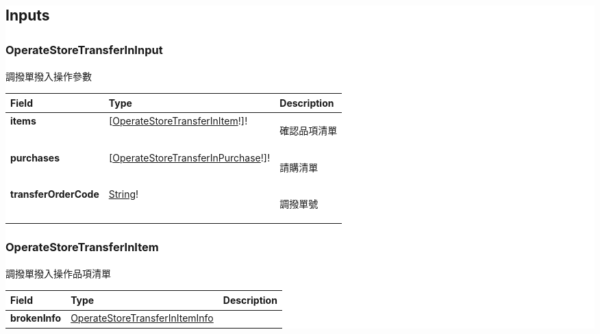 
## Inputs

### OperateStoreTransferInInput

調撥單撥入操作參數

<table>
<thead>
<tr>
<th colspan="2" align="left">Field</th>
<th align="left">Type</th>
<th align="left">Description</th>
</tr>
</thead>
<tbody>
<tr>
<td colspan="2" valign="top"><strong id="operatestoretransferininput.items">items</strong></td>
<td valign="top">[<a href="#operatestoretransferinitem">OperateStoreTransferInItem</a>!]!</td>
<td>

確認品項清單

</td>
</tr>
<tr>
<td colspan="2" valign="top"><strong id="operatestoretransferininput.purchases">purchases</strong></td>
<td valign="top">[<a href="#operatestoretransferinpurchase">OperateStoreTransferInPurchase</a>!]!</td>
<td>

請購清單

</td>
</tr>
<tr>
<td colspan="2" valign="top"><strong id="operatestoretransferininput.transferordercode">transferOrderCode</strong></td>
<td valign="top"><a href="#string">String</a>!</td>
<td>

調撥單號

</td>
</tr>
</tbody>
</table>

### OperateStoreTransferInItem

調撥單撥入操作品項清單

<table>
<thead>
<tr>
<th colspan="2" align="left">Field</th>
<th align="left">Type</th>
<th align="left">Description</th>
</tr>
</thead>
<tbody>
<tr>
<td colspan="2" valign="top"><strong id="operatestoretransferinitem.brokeninfo">brokenInfo</strong></td>
<td valign="top"><a href="#operatestoretransferiniteminfo">OperateStoreTransferInItemInfo</a></td>
<td>